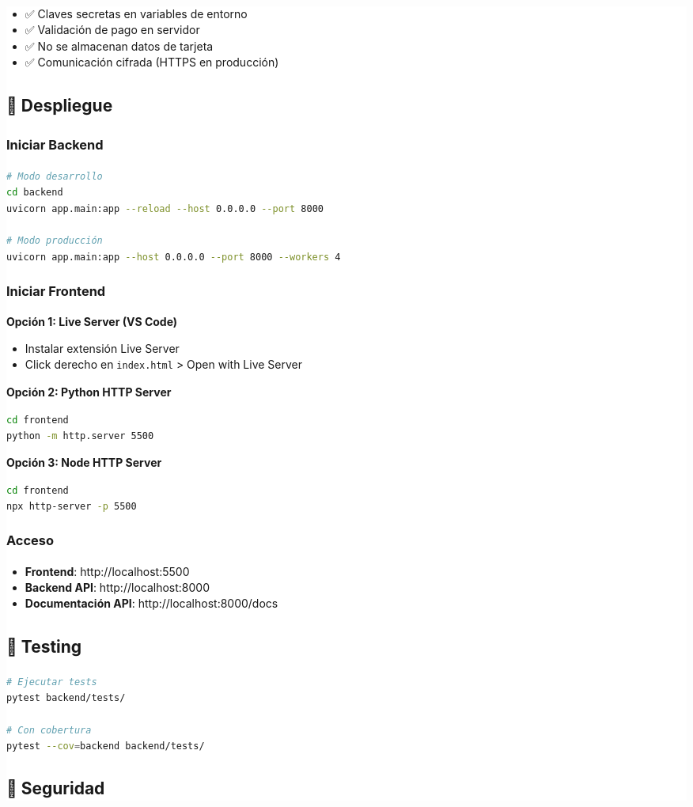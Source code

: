 - ✅ Claves secretas en variables de entorno
- ✅ Validación de pago en servidor
- ✅ No se almacenan datos de tarjeta
- ✅ Comunicación cifrada (HTTPS en producción)

## 🚀 Despliegue

### Iniciar Backend

```bash
# Modo desarrollo
cd backend
uvicorn app.main:app --reload --host 0.0.0.0 --port 8000

# Modo producción
uvicorn app.main:app --host 0.0.0.0 --port 8000 --workers 4
```

### Iniciar Frontend

**Opción 1: Live Server (VS Code)**
- Instalar extensión Live Server
- Click derecho en `index.html` > Open with Live Server

**Opción 2: Python HTTP Server**
```bash
cd frontend
python -m http.server 5500
```

**Opción 3: Node HTTP Server**
```bash
cd frontend
npx http-server -p 5500
```

### Acceso

- **Frontend**: http://localhost:5500
- **Backend API**: http://localhost:8000
- **Documentación API**: http://localhost:8000/docs

## 🧪 Testing

```bash
# Ejecutar tests
pytest backend/tests/

# Con cobertura
pytest --cov=backend backend/tests/
```

## 🔐 Seguridad
